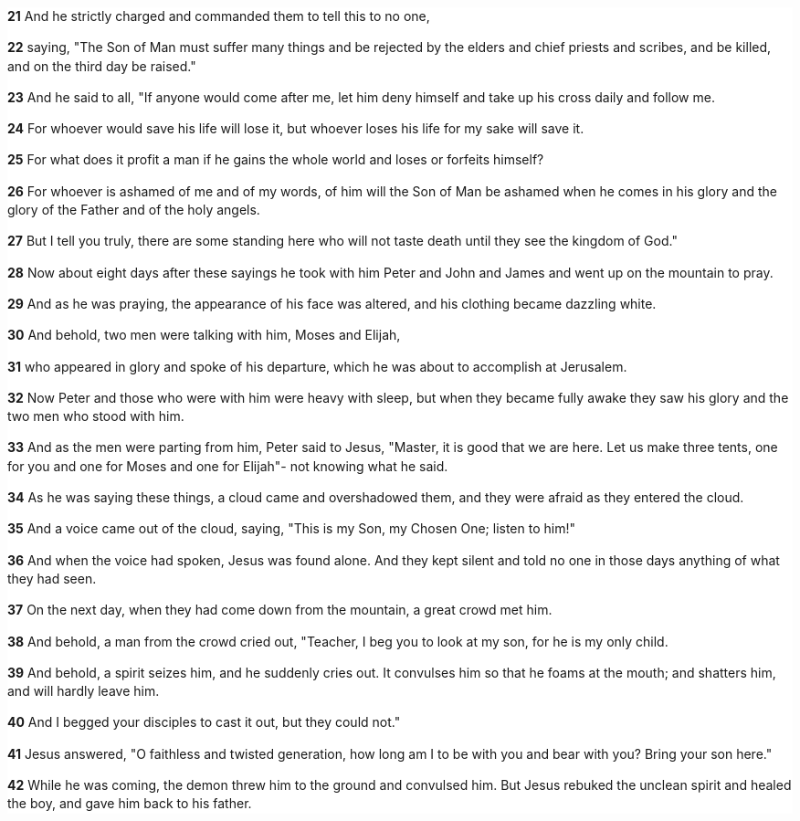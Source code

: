 **21** And he strictly charged and commanded them to tell this to no one,

**22** saying, "The Son of Man must suffer many things and be rejected by the elders and chief priests and scribes, and be killed, and on the third day be raised."

**23** And he said to all, "If anyone would come after me, let him deny himself and take up his cross daily and follow me.

**24** For whoever would save his life will lose it, but whoever loses his life for my sake will save it.

**25** For what does it profit a man if he gains the whole world and loses or forfeits himself?

**26** For whoever is ashamed of me and of my words, of him will the Son of Man be ashamed when he comes in his glory and the glory of the Father and of the holy angels.

**27** But I tell you truly, there are some standing here who will not taste death until they see the kingdom of God."

**28** Now about eight days after these sayings he took with him Peter and John and James and went up on the mountain to pray.

**29** And as he was praying, the appearance of his face was altered, and his clothing became dazzling white.

**30** And behold, two men were talking with him, Moses and Elijah,

**31** who appeared in glory and spoke of his departure, which he was about to accomplish at Jerusalem.

**32** Now Peter and those who were with him were heavy with sleep, but when they became fully awake they saw his glory and the two men who stood with him.

**33** And as the men were parting from him, Peter said to Jesus, "Master, it is good that we are here. Let us make three tents, one for you and one for Moses and one for Elijah"- not knowing what he said.

**34** As he was saying these things, a cloud came and overshadowed them, and they were afraid as they entered the cloud.

**35** And a voice came out of the cloud, saying, "This is my Son, my Chosen One; listen to him!"

**36** And when the voice had spoken, Jesus was found alone. And they kept silent and told no one in those days anything of what they had seen.

**37** On the next day, when they had come down from the mountain, a great crowd met him.

**38** And behold, a man from the crowd cried out, "Teacher, I beg you to look at my son, for he is my only child.

**39** And behold, a spirit seizes him, and he suddenly cries out. It convulses him so that he foams at the mouth; and shatters him, and will hardly leave him.

**40** And I begged your disciples to cast it out, but they could not."

**41** Jesus answered, "O faithless and twisted generation, how long am I to be with you and bear with you? Bring your son here."

**42** While he was coming, the demon threw him to the ground and convulsed him. But Jesus rebuked the unclean spirit and healed the boy, and gave him back to his father.
